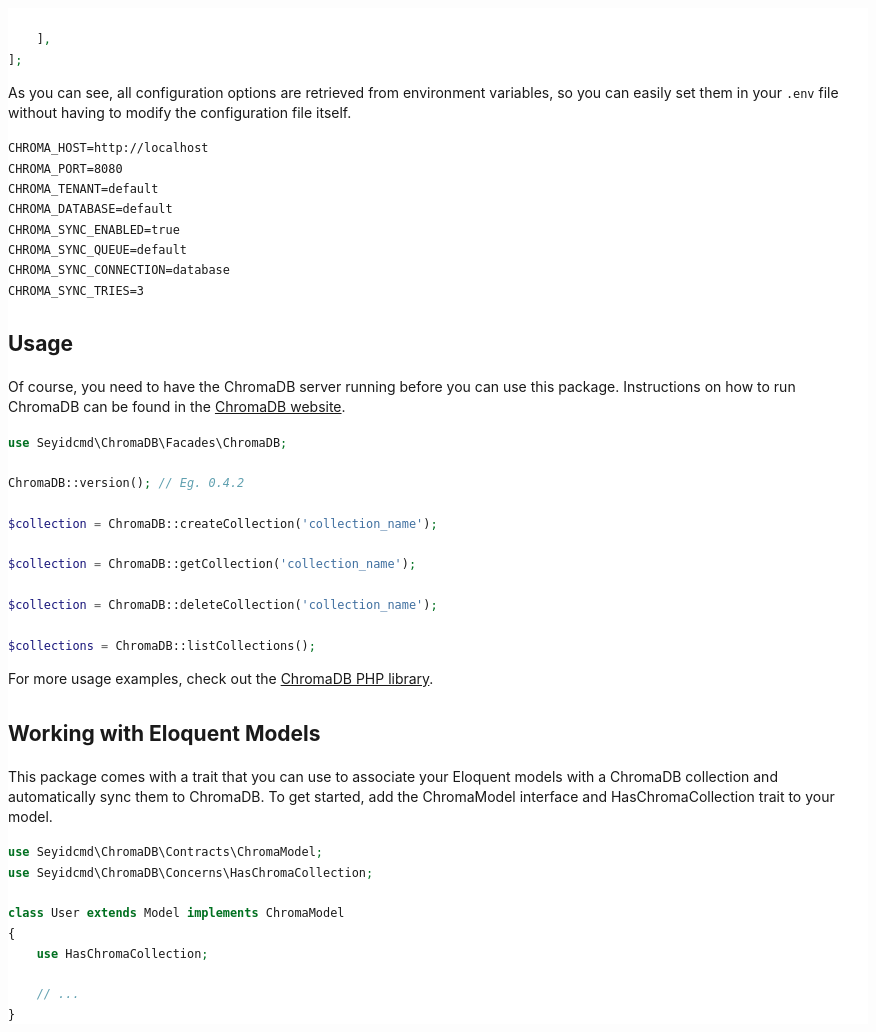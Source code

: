 ```php

    ],
];
```

As you can see, all configuration options are retrieved from environment variables, so you can easily set them in
your `.env` file without having to modify the configuration file itself.

```dotenv
CHROMA_HOST=http://localhost
CHROMA_PORT=8080
CHROMA_TENANT=default
CHROMA_DATABASE=default
CHROMA_SYNC_ENABLED=true
CHROMA_SYNC_QUEUE=default
CHROMA_SYNC_CONNECTION=database
CHROMA_SYNC_TRIES=3
```

## Usage

Of course, you need to have the ChromaDB server running before you can use this package. Instructions on how to run
ChromaDB can be found in the [ChromaDB website](https://docs.trychroma.com/deployment).

```php
use Seyidcmd\ChromaDB\Facades\ChromaDB;

ChromaDB::version(); // Eg. 0.4.2

$collection = ChromaDB::createCollection('collection_name');

$collection = ChromaDB::getCollection('collection_name');

$collection = ChromaDB::deleteCollection('collection_name');

$collections = ChromaDB::listCollections();
```

For more usage examples, check out the [ChromaDB PHP library](https://github.com/CodeWithKyrian/chromadb-php).

## Working with Eloquent Models

This package comes with a trait that you can use to associate your Eloquent models with a ChromaDB collection and
automatically sync them to ChromaDB. To get started, add the ChromaModel interface and HasChromaCollection trait to your
model.

```php
use Seyidcmd\ChromaDB\Contracts\ChromaModel;
use Seyidcmd\ChromaDB\Concerns\HasChromaCollection;

class User extends Model implements ChromaModel
{
    use HasChromaCollection;
    
    // ...
}
```
